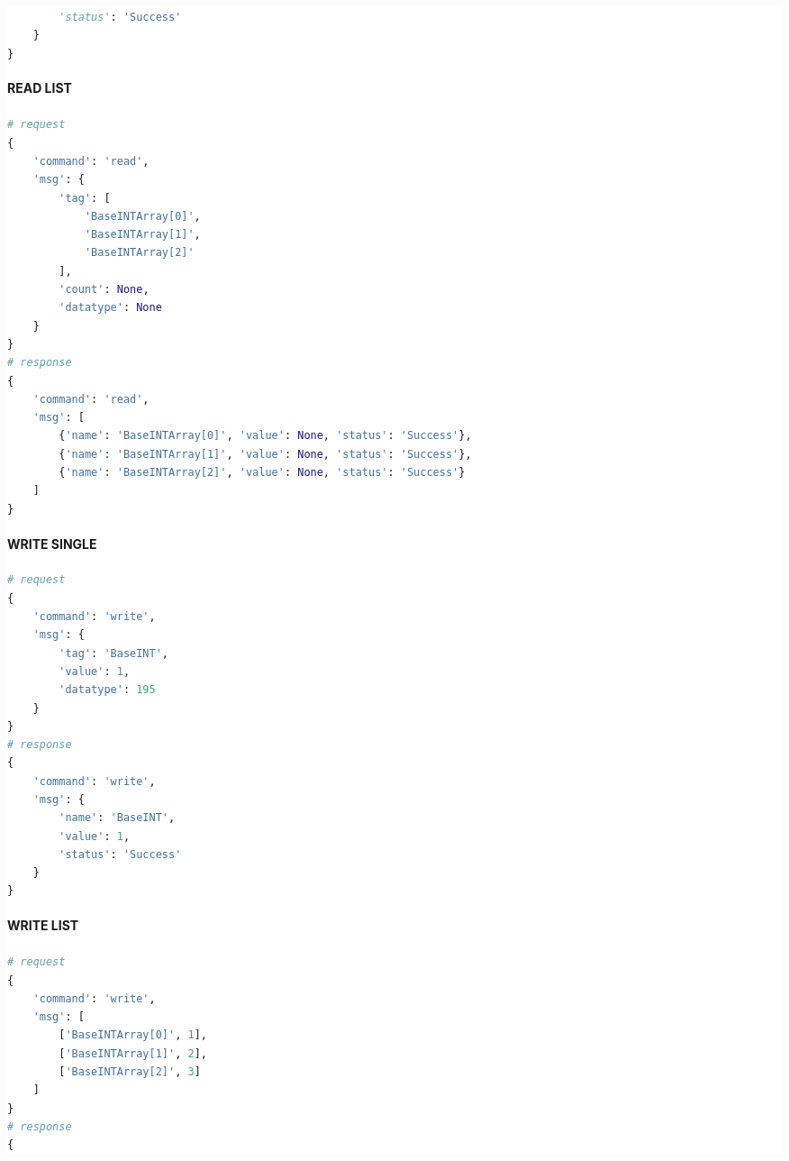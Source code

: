 ```python
        'status': 'Success'
    }
}
```
#### READ LIST
```python
# request
{
    'command': 'read', 
    'msg': {
        'tag': [
            'BaseINTArray[0]', 
            'BaseINTArray[1]', 
            'BaseINTArray[2]'
        ], 
        'count': None, 
        'datatype': None
    }
}
# response
{
    'command': 'read', 
    'msg': [
        {'name': 'BaseINTArray[0]', 'value': None, 'status': 'Success'}, 
        {'name': 'BaseINTArray[1]', 'value': None, 'status': 'Success'}, 
        {'name': 'BaseINTArray[2]', 'value': None, 'status': 'Success'}
    ]
}
```
#### WRITE SINGLE
```python
# request
{
    'command': 'write', 
    'msg': {
        'tag': 'BaseINT', 
        'value': 1, 
        'datatype': 195
    }
}
# response
{
    'command': 'write', 
    'msg': {
        'name': 'BaseINT', 
        'value': 1, 
        'status': 'Success'
    }
}
```
#### WRITE LIST
```python
# request
{
    'command': 'write', 
    'msg': [
        ['BaseINTArray[0]', 1], 
        ['BaseINTArray[1]', 2], 
        ['BaseINTArray[2]', 3]
    ]
}
# response
{
```